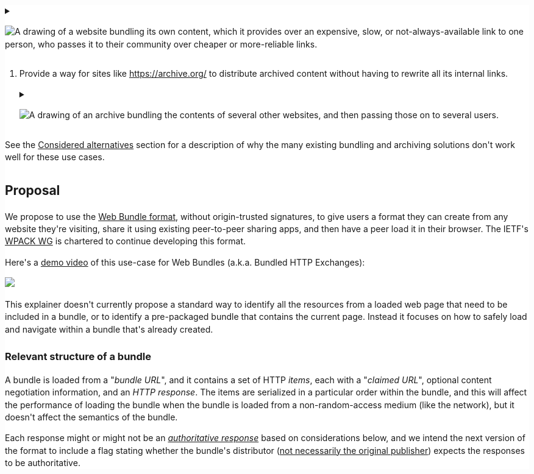    <details><summary>

   ![A drawing of a website bundling its own content, which it provides over an expensive, slow, or not-always-available link to one person, who passes it to their community over cheaper or more-reliable links.](https://www.plantuml.com/plantuml/svg/ZOv1QiCm44NtFSLSm0bjToMOB4hf3RhfHfP_aY7Io4YZkb1wzsemc1GIo4Q8_zz_pBweorfZU20Y7r8TwGD3OGNzM4Hqu02Qt16RangsPXmjdEIuP4t31-ULvcM_6QgC0Kkvxgdh-gl4Qhj1_DhJz2dJAnVDF5JxxtRlDJhfUwl_hwXvBj4NmlS4AVo5RGbftfOKeHnHkY4aVyRuAIoAB53oIGHUEOc9BpLstbjcoFZObFu4Dv50vvJFjz6d-z7dQ-Y-5JM6Fm00)

   </summary></details>

1. Provide a way for sites like https://archive.org/ to distribute archived
   content without having to rewrite all its internal links.

   <details><summary>

   ![A drawing of an archive bundling the contents of several other websites, and then passing those on to several users.](https://www.plantuml.com/plantuml/svg/bP1BZeCm38RtSmfV02Ji_OWvnAXh7WOYXOT2qYwgths1jeh00QbBF_nz-Wq0-MmBOrslVtnHwT7LSE5oLfOpk2yzW4PfXgbeEKixwnT3K_LhTnhQfVaG21G8Z2Bm6442GL44HH1_fkhKbJy4drCrHMNXzWwObcweDR-c8I0aoMzy9-Gzt14M51OK5fGMt5lmr4B2Gi92qaB18dVMJth7QE1_PfDjIzoMvClzGnPmE0qvlXZYmL0uwUoIefSv3xNhzHC0)

   </summary></details>

See the [Considered alternatives](#considered-alternatives) section for a
description of why the many existing bundling and archiving solutions don't work
well for these use cases.

## Proposal

We propose to use the [Web Bundle
format](https://wpack-wg.github.io/bundled-responses/draft-ietf-wpack-bundled-responses.html),
without origin-trusted signatures, to give users a format they can create from
any website they're visiting, share it using existing peer-to-peer sharing apps,
and then have a peer load it in their browser. The IETF's [WPACK
WG](https://datatracker.ietf.org/wg/wpack/about/) is chartered to continue
developing this format.

Here's a [demo video](https://youtu.be/xAujz66la3Y) of this use-case for Web
Bundles (a.k.a. Bundled HTTP Exchanges):

<a href="https://www.youtube.com/watch?v=xAujz66la3Y">
<img src="https://img.youtube.com/vi/xAujz66la3Y/0.jpg">
</a>

This explainer doesn't currently propose a standard way to identify all the
resources from a loaded web page that need to be included in a bundle, or to
identify a pre-packaged bundle that contains the current page. Instead it
focuses on how to safely load and navigate within a bundle that's already
created.

### Relevant structure of a bundle

A bundle is loaded from a "*bundle URL*", and it contains a set of HTTP *items*,
each with a "*claimed URL*", optional content negotiation information, and an
*HTTP response*. The items are serialized in a particular order within the
bundle, and this will affect the performance of loading the bundle when the
bundle is loaded from a non-random-access medium (like the network), but it
doesn't affect the semantics of the bundle.

<span id="authoritative">Each response might or might not be an [*authoritative
response*](https://httpwg.org/http-core/draft-ietf-httpbis-semantics-latest.html#establishing.authority)</span>
based on considerations below, and we intend the next version of the format to
include a flag stating whether the bundle's distributor ([not necessarily the
original publisher](#why-does-the-distributor-control-expected-authority))
expects the responses to be authoritative.
